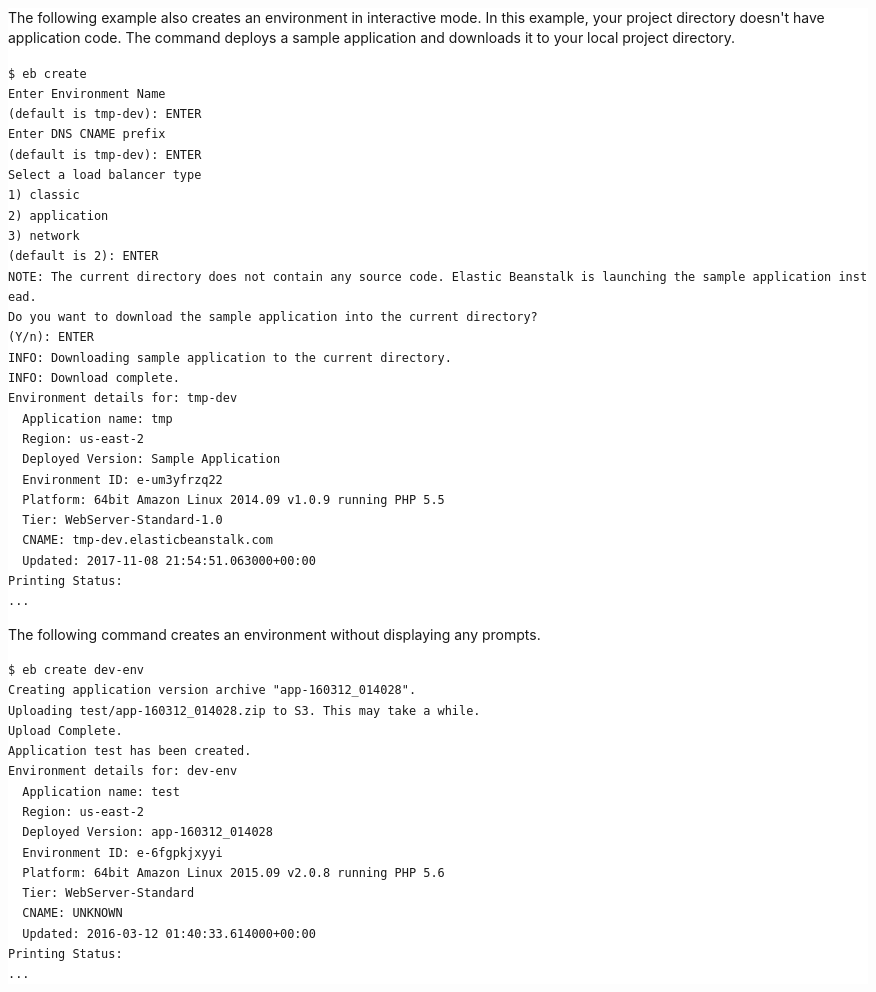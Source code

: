 The following example also creates an environment in interactive mode\. In this example, your project directory doesn't have application code\. The command deploys a sample application and downloads it to your local project directory\.

```
$ eb create
Enter Environment Name
(default is tmp-dev): ENTER
Enter DNS CNAME prefix
(default is tmp-dev): ENTER
Select a load balancer type
1) classic
2) application
3) network
(default is 2): ENTER
NOTE: The current directory does not contain any source code. Elastic Beanstalk is launching the sample application instead.
Do you want to download the sample application into the current directory?
(Y/n): ENTER
INFO: Downloading sample application to the current directory.
INFO: Download complete.
Environment details for: tmp-dev
  Application name: tmp
  Region: us-east-2
  Deployed Version: Sample Application
  Environment ID: e-um3yfrzq22
  Platform: 64bit Amazon Linux 2014.09 v1.0.9 running PHP 5.5
  Tier: WebServer-Standard-1.0
  CNAME: tmp-dev.elasticbeanstalk.com
  Updated: 2017-11-08 21:54:51.063000+00:00
Printing Status:
...
```

The following command creates an environment without displaying any prompts\.

```
$ eb create dev-env
Creating application version archive "app-160312_014028".
Uploading test/app-160312_014028.zip to S3. This may take a while.
Upload Complete.
Application test has been created.
Environment details for: dev-env
  Application name: test
  Region: us-east-2
  Deployed Version: app-160312_014028
  Environment ID: e-6fgpkjxyyi
  Platform: 64bit Amazon Linux 2015.09 v2.0.8 running PHP 5.6
  Tier: WebServer-Standard
  CNAME: UNKNOWN
  Updated: 2016-03-12 01:40:33.614000+00:00
Printing Status:
...
```
